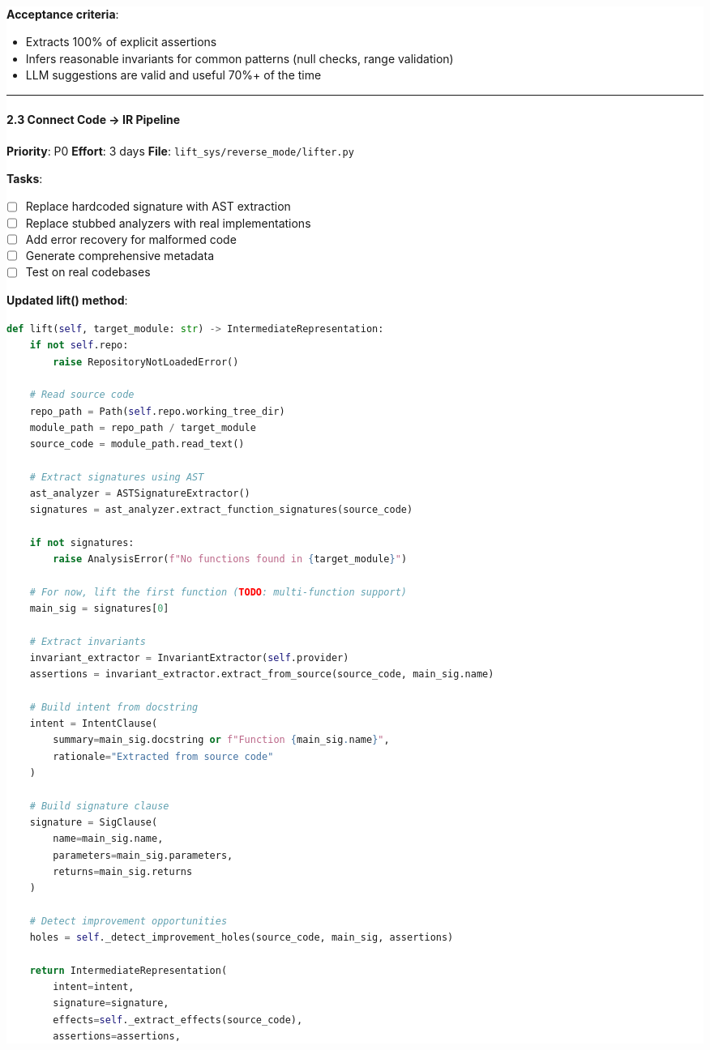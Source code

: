 **Acceptance criteria**:
- Extracts 100% of explicit assertions
- Infers reasonable invariants for common patterns (null checks, range validation)
- LLM suggestions are valid and useful 70%+ of the time

---

#### 2.3 Connect Code → IR Pipeline
**Priority**: P0
**Effort**: 3 days
**File**: `lift_sys/reverse_mode/lifter.py`

**Tasks**:
- [ ] Replace hardcoded signature with AST extraction
- [ ] Replace stubbed analyzers with real implementations
- [ ] Add error recovery for malformed code
- [ ] Generate comprehensive metadata
- [ ] Test on real codebases

**Updated lift() method**:
```python
def lift(self, target_module: str) -> IntermediateRepresentation:
    if not self.repo:
        raise RepositoryNotLoadedError()

    # Read source code
    repo_path = Path(self.repo.working_tree_dir)
    module_path = repo_path / target_module
    source_code = module_path.read_text()

    # Extract signatures using AST
    ast_analyzer = ASTSignatureExtractor()
    signatures = ast_analyzer.extract_function_signatures(source_code)

    if not signatures:
        raise AnalysisError(f"No functions found in {target_module}")

    # For now, lift the first function (TODO: multi-function support)
    main_sig = signatures[0]

    # Extract invariants
    invariant_extractor = InvariantExtractor(self.provider)
    assertions = invariant_extractor.extract_from_source(source_code, main_sig.name)

    # Build intent from docstring
    intent = IntentClause(
        summary=main_sig.docstring or f"Function {main_sig.name}",
        rationale="Extracted from source code"
    )

    # Build signature clause
    signature = SigClause(
        name=main_sig.name,
        parameters=main_sig.parameters,
        returns=main_sig.returns
    )

    # Detect improvement opportunities
    holes = self._detect_improvement_holes(source_code, main_sig, assertions)

    return IntermediateRepresentation(
        intent=intent,
        signature=signature,
        effects=self._extract_effects(source_code),
        assertions=assertions,
```
